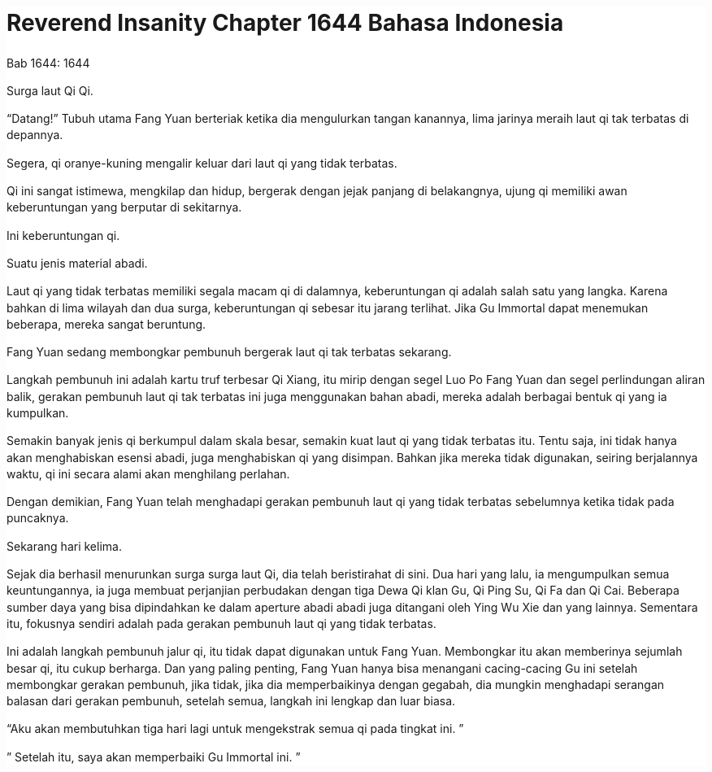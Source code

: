 # Reverend Insanity Chapter 1644 Bahasa Indonesia

Bab 1644: 1644

Surga laut Qi Qi.





“Datang!” Tubuh utama Fang Yuan berteriak ketika dia mengulurkan tangan kanannya, lima jarinya meraih laut qi tak terbatas di depannya.

Segera, qi oranye-kuning mengalir keluar dari laut qi yang tidak terbatas.

Qi ini sangat istimewa, mengkilap dan hidup, bergerak dengan jejak panjang di belakangnya, ujung qi memiliki awan keberuntungan yang berputar di sekitarnya.

Ini keberuntungan qi.

Suatu jenis material abadi.

Laut qi yang tidak terbatas memiliki segala macam qi di dalamnya, keberuntungan qi adalah salah satu yang langka. Karena bahkan di lima wilayah dan dua surga, keberuntungan qi sebesar itu jarang terlihat. Jika Gu Immortal dapat menemukan beberapa, mereka sangat beruntung.

Fang Yuan sedang membongkar pembunuh bergerak laut qi tak terbatas sekarang.

Langkah pembunuh ini adalah kartu truf terbesar Qi Xiang, itu mirip dengan segel Luo Po Fang Yuan dan segel perlindungan aliran balik, gerakan pembunuh laut qi tak terbatas ini juga menggunakan bahan abadi, mereka adalah berbagai bentuk qi yang ia kumpulkan.

Semakin banyak jenis qi berkumpul dalam skala besar, semakin kuat laut qi yang tidak terbatas itu. Tentu saja, ini tidak hanya akan menghabiskan esensi abadi, juga menghabiskan qi yang disimpan. Bahkan jika mereka tidak digunakan, seiring berjalannya waktu, qi ini secara alami akan menghilang perlahan.

Dengan demikian, Fang Yuan telah menghadapi gerakan pembunuh laut qi yang tidak terbatas sebelumnya ketika tidak pada puncaknya.

Sekarang hari kelima.

Sejak dia berhasil menurunkan surga surga laut Qi, dia telah beristirahat di sini. Dua hari yang lalu, ia mengumpulkan semua keuntungannya, ia juga membuat perjanjian perbudakan dengan tiga Dewa Qi klan Gu, Qi Ping Su, Qi Fa dan Qi Cai. Beberapa sumber daya yang bisa dipindahkan ke dalam aperture abadi abadi juga ditangani oleh Ying Wu Xie dan yang lainnya. Sementara itu, fokusnya sendiri adalah pada gerakan pembunuh laut qi yang tidak terbatas.

Ini adalah langkah pembunuh jalur qi, itu tidak dapat digunakan untuk Fang Yuan. Membongkar itu akan memberinya sejumlah besar qi, itu cukup berharga. Dan yang paling penting, Fang Yuan hanya bisa menangani cacing-cacing Gu ini setelah membongkar gerakan pembunuh, jika tidak, jika dia memperbaikinya dengan gegabah, dia mungkin menghadapi serangan balasan dari gerakan pembunuh, setelah semua, langkah ini lengkap dan luar biasa.





“Aku akan membutuhkan tiga hari lagi untuk mengekstrak semua qi pada tingkat ini. ”

” Setelah itu, saya akan memperbaiki Gu Immortal ini. ”
